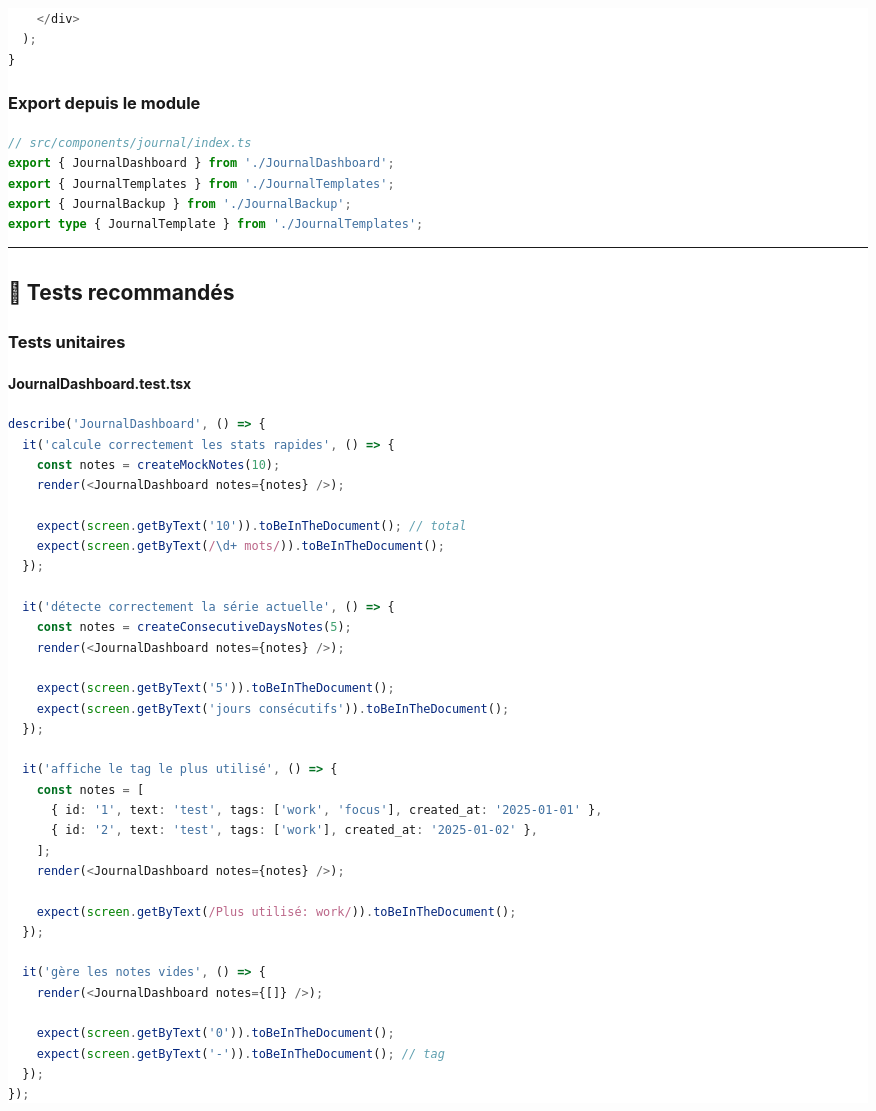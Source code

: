 ```typescript
    </div>
  );
}
```

### Export depuis le module

```typescript
// src/components/journal/index.ts
export { JournalDashboard } from './JournalDashboard';
export { JournalTemplates } from './JournalTemplates';
export { JournalBackup } from './JournalBackup';
export type { JournalTemplate } from './JournalTemplates';
```

---

## 🧪 Tests recommandés

### Tests unitaires

#### JournalDashboard.test.tsx
```typescript
describe('JournalDashboard', () => {
  it('calcule correctement les stats rapides', () => {
    const notes = createMockNotes(10);
    render(<JournalDashboard notes={notes} />);
    
    expect(screen.getByText('10')).toBeInTheDocument(); // total
    expect(screen.getByText(/\d+ mots/)).toBeInTheDocument();
  });

  it('détecte correctement la série actuelle', () => {
    const notes = createConsecutiveDaysNotes(5);
    render(<JournalDashboard notes={notes} />);
    
    expect(screen.getByText('5')).toBeInTheDocument();
    expect(screen.getByText('jours consécutifs')).toBeInTheDocument();
  });

  it('affiche le tag le plus utilisé', () => {
    const notes = [
      { id: '1', text: 'test', tags: ['work', 'focus'], created_at: '2025-01-01' },
      { id: '2', text: 'test', tags: ['work'], created_at: '2025-01-02' },
    ];
    render(<JournalDashboard notes={notes} />);
    
    expect(screen.getByText(/Plus utilisé: work/)).toBeInTheDocument();
  });

  it('gère les notes vides', () => {
    render(<JournalDashboard notes={[]} />);
    
    expect(screen.getByText('0')).toBeInTheDocument();
    expect(screen.getByText('-')).toBeInTheDocument(); // tag
  });
});
```
